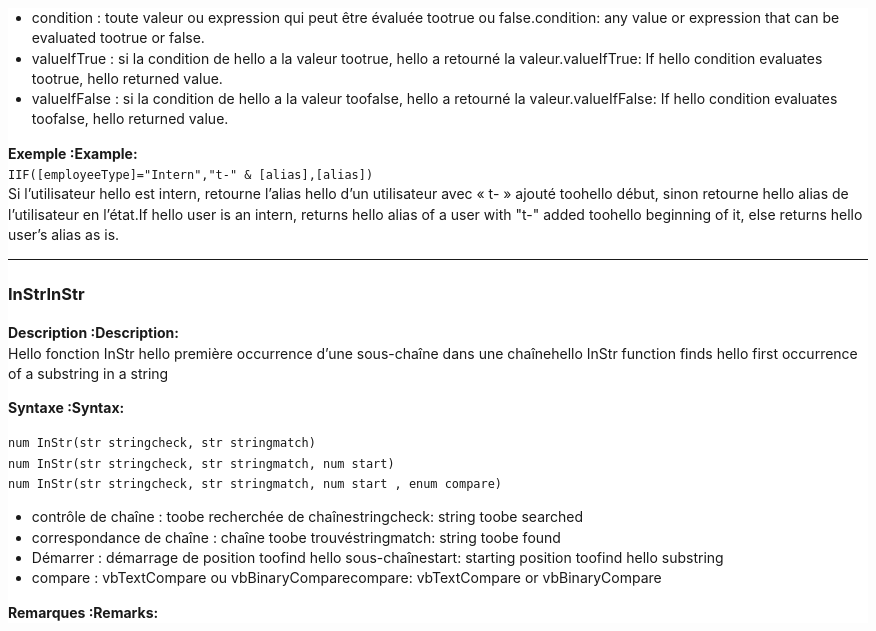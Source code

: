 * <span data-ttu-id="78bef-539">condition : toute valeur ou expression qui peut être évaluée tootrue ou false.</span><span class="sxs-lookup"><span data-stu-id="78bef-539">condition: any value or expression that can be evaluated tootrue or false.</span></span>
* <span data-ttu-id="78bef-540">valueIfTrue : si la condition de hello a la valeur tootrue, hello a retourné la valeur.</span><span class="sxs-lookup"><span data-stu-id="78bef-540">valueIfTrue: If hello condition evaluates tootrue, hello returned value.</span></span>
* <span data-ttu-id="78bef-541">valueIfFalse : si la condition de hello a la valeur toofalse, hello a retourné la valeur.</span><span class="sxs-lookup"><span data-stu-id="78bef-541">valueIfFalse: If hello condition evaluates toofalse, hello returned value.</span></span>

<span data-ttu-id="78bef-542">**Exemple :**</span><span class="sxs-lookup"><span data-stu-id="78bef-542">**Example:**</span></span>  
`IIF([employeeType]="Intern","t-" & [alias],[alias])`  
 <span data-ttu-id="78bef-543">Si l’utilisateur hello est intern, retourne l’alias hello d’un utilisateur avec « t- » ajouté toohello début, sinon retourne hello alias de l’utilisateur en l’état.</span><span class="sxs-lookup"><span data-stu-id="78bef-543">If hello user is an intern, returns hello alias of a user with "t-" added toohello beginning of it, else returns hello user’s alias as is.</span></span>

- - -
### <a name="instr"></a><span data-ttu-id="78bef-544">InStr</span><span class="sxs-lookup"><span data-stu-id="78bef-544">InStr</span></span>
<span data-ttu-id="78bef-545">**Description :**</span><span class="sxs-lookup"><span data-stu-id="78bef-545">**Description:**</span></span>  
<span data-ttu-id="78bef-546">Hello fonction InStr hello première occurrence d’une sous-chaîne dans une chaîne</span><span class="sxs-lookup"><span data-stu-id="78bef-546">hello InStr function finds hello first occurrence of a substring in a string</span></span>

<span data-ttu-id="78bef-547">**Syntaxe :**</span><span class="sxs-lookup"><span data-stu-id="78bef-547">**Syntax:**</span></span>  

`num InStr(str stringcheck, str stringmatch)`  
`num InStr(str stringcheck, str stringmatch, num start)`  
`num InStr(str stringcheck, str stringmatch, num start , enum compare)`

* <span data-ttu-id="78bef-548">contrôle de chaîne : toobe recherchée de chaîne</span><span class="sxs-lookup"><span data-stu-id="78bef-548">stringcheck: string toobe searched</span></span>
* <span data-ttu-id="78bef-549">correspondance de chaîne : chaîne toobe trouvé</span><span class="sxs-lookup"><span data-stu-id="78bef-549">stringmatch: string toobe found</span></span>
* <span data-ttu-id="78bef-550">Démarrer : démarrage de position toofind hello sous-chaîne</span><span class="sxs-lookup"><span data-stu-id="78bef-550">start: starting position toofind hello substring</span></span>
* <span data-ttu-id="78bef-551">compare : vbTextCompare ou vbBinaryCompare</span><span class="sxs-lookup"><span data-stu-id="78bef-551">compare: vbTextCompare or vbBinaryCompare</span></span>

<span data-ttu-id="78bef-552">**Remarques :**</span><span class="sxs-lookup"><span data-stu-id="78bef-552">**Remarks:**</span></span>  
